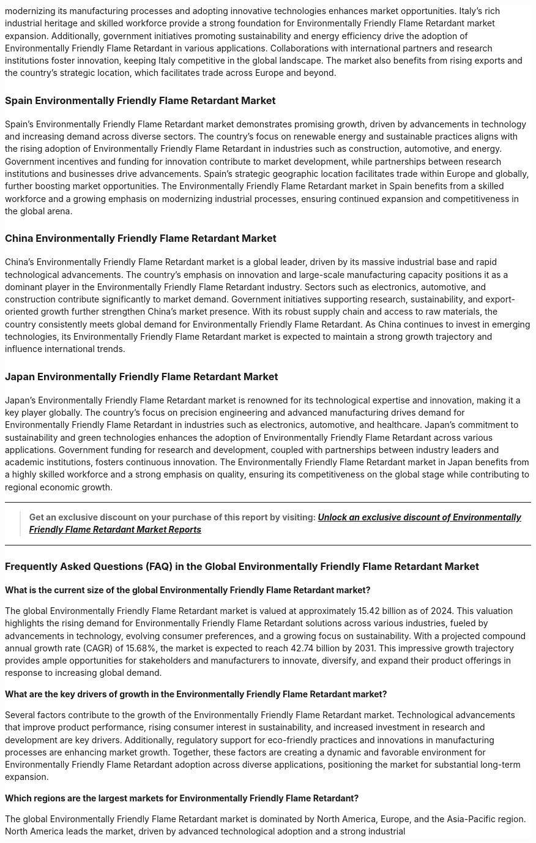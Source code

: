 modernizing its manufacturing processes and adopting innovative technologies enhances market opportunities. Italy&rsquo;s rich industrial heritage and skilled workforce provide a strong foundation for Environmentally Friendly Flame Retardant market expansion. Additionally, government initiatives promoting sustainability and energy efficiency drive the adoption of Environmentally Friendly Flame Retardant in various applications. Collaborations with international partners and research institutions foster innovation, keeping Italy competitive in the global landscape. The market also benefits from rising exports and the country&rsquo;s strategic location, which facilitates trade across Europe and beyond.</p><h3>Spain Environmentally Friendly Flame Retardant Market</h3><p>Spain&rsquo;s Environmentally Friendly Flame Retardant market demonstrates promising growth, driven by advancements in technology and increasing demand across diverse sectors. The country&rsquo;s focus on renewable energy and sustainable practices aligns with the rising adoption of Environmentally Friendly Flame Retardant in industries such as construction, automotive, and energy. Government incentives and funding for innovation contribute to market development, while partnerships between research institutions and businesses drive advancements. Spain&rsquo;s strategic geographic location facilitates trade within Europe and globally, further boosting market opportunities. The Environmentally Friendly Flame Retardant market in Spain benefits from a skilled workforce and a growing emphasis on modernizing industrial processes, ensuring continued expansion and competitiveness in the global arena.</p><h3>China Environmentally Friendly Flame Retardant Market</h3><p>China&rsquo;s Environmentally Friendly Flame Retardant market is a global leader, driven by its massive industrial base and rapid technological advancements. The country&rsquo;s emphasis on innovation and large-scale manufacturing capacity positions it as a dominant player in the Environmentally Friendly Flame Retardant industry. Sectors such as electronics, automotive, and construction contribute significantly to market demand. Government initiatives supporting research, sustainability, and export-oriented growth further strengthen China&rsquo;s market presence. With its robust supply chain and access to raw materials, the country consistently meets global demand for Environmentally Friendly Flame Retardant. As China continues to invest in emerging technologies, its Environmentally Friendly Flame Retardant market is expected to maintain a strong growth trajectory and influence international trends.</p><h3>Japan Environmentally Friendly Flame Retardant Market</h3><p>Japan&rsquo;s Environmentally Friendly Flame Retardant market is renowned for its technological expertise and innovation, making it a key player globally. The country&rsquo;s focus on precision engineering and advanced manufacturing drives demand for Environmentally Friendly Flame Retardant in industries such as electronics, automotive, and healthcare. Japan&rsquo;s commitment to sustainability and green technologies enhances the adoption of Environmentally Friendly Flame Retardant across various applications. Government funding for research and development, coupled with partnerships between industry leaders and academic institutions, fosters continuous innovation. The Environmentally Friendly Flame Retardant market in Japan benefits from a highly skilled workforce and a strong emphasis on quality, ensuring its competitiveness on the global stage while contributing to regional economic growth.</p><hr /><blockquote><p><strong>Get an exclusive discount on your purchase of this report by visiting: <em><a href="://marketresearchpulse.com/ask-for-discount/130140?utm_source=Github&amp;utm_medium=027">Unlock an exclusive discount of Environmentally Friendly Flame Retardant Market Reports</a></em>&nbsp;</strong></p></blockquote><hr /><h3>Frequently Asked Questions (FAQ) in the Global Environmentally Friendly Flame Retardant Market</h3><p><strong>What is the current size of the global Environmentally Friendly Flame Retardant market?</strong></p><p>The global Environmentally Friendly Flame Retardant market is valued at approximately 15.42 billion as of 2024. This valuation highlights the rising demand for Environmentally Friendly Flame Retardant solutions across various industries, fueled by advancements in technology, evolving consumer preferences, and a growing focus on sustainability. With a projected compound annual growth rate (CAGR) of 15.68%, the market is expected to reach 42.74 billion by 2031. This impressive growth trajectory provides ample opportunities for stakeholders and manufacturers to innovate, diversify, and expand their product offerings in response to increasing global demand.</p><p><strong>What are the key drivers of growth in the Environmentally Friendly Flame Retardant market?</strong></p><p>Several factors contribute to the growth of the Environmentally Friendly Flame Retardant market. Technological advancements that improve product performance, rising consumer interest in sustainability, and increased investment in research and development are key drivers. Additionally, regulatory support for eco-friendly practices and innovations in manufacturing processes are enhancing market growth. Together, these factors are creating a dynamic and favorable environment for Environmentally Friendly Flame Retardant adoption across diverse applications, positioning the market for substantial long-term expansion.</p><p><strong>Which regions are the largest markets for Environmentally Friendly Flame Retardant?</strong></p><p>The global Environmentally Friendly Flame Retardant market is dominated by North America, Europe, and the Asia-Pacific region. North America leads the market, driven by advanced technological adoption and a strong industrial
